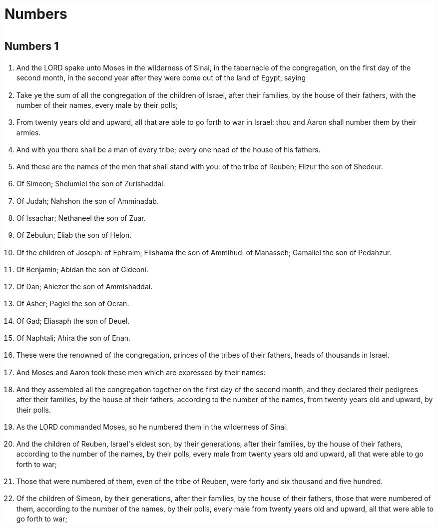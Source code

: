# Numbers

## Numbers 1

1. And the LORD spake unto Moses in the wilderness of Sinai, in the tabernacle of the congregation, on the first day of the second month, in the second year after they were come out of the land of Egypt, saying

2. Take ye the sum of all the congregation of the children of Israel, after their families, by the house of their fathers, with the number of their names, every male by their polls;

3. From twenty years old and upward, all that are able to go forth to war in Israel: thou and Aaron shall number them by their armies.

4. And with you there shall be a man of every tribe; every one head of the house of his fathers.

5. And these are the names of the men that shall stand with you: of the tribe of Reuben; Elizur the son of Shedeur.

6. Of Simeon; Shelumiel the son of Zurishaddai.

7. Of Judah; Nahshon the son of Amminadab.

8. Of Issachar; Nethaneel the son of Zuar.

9. Of Zebulun; Eliab the son of Helon.

10. Of the children of Joseph: of Ephraim; Elishama the son of Ammihud: of Manasseh; Gamaliel the son of Pedahzur.

11. Of Benjamin; Abidan the son of Gideoni.

12. Of Dan; Ahiezer the son of Ammishaddai.

13. Of Asher; Pagiel the son of Ocran.

14. Of Gad; Eliasaph the son of Deuel.

15. Of Naphtali; Ahira the son of Enan.

16. These were the renowned of the congregation, princes of the tribes of their fathers, heads of thousands in Israel.

17. And Moses and Aaron took these men which are expressed by their names:

18. And they assembled all the congregation together on the first day of the second month, and they declared their pedigrees after their families, by the house of their fathers, according to the number of the names, from twenty years old and upward, by their polls.

19. As the LORD commanded Moses, so he numbered them in the wilderness of Sinai.

20. And the children of Reuben, Israel's eldest son, by their generations, after their families, by the house of their fathers, according to the number of the names, by their polls, every male from twenty years old and upward, all that were able to go forth to war;

21. Those that were numbered of them, even of the tribe of Reuben, were forty and six thousand and five hundred.

22. Of the children of Simeon, by their generations, after their families, by the house of their fathers, those that were numbered of them, according to the number of the names, by their polls, every male from twenty years old and upward, all that were able to go forth to war;
